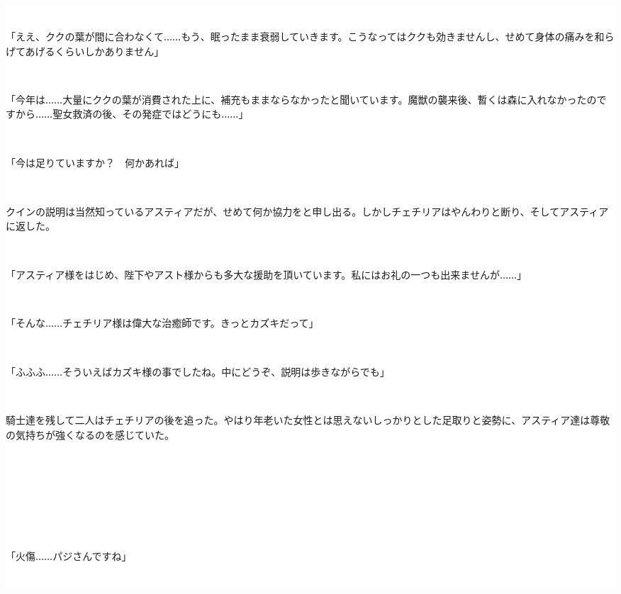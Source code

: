   <br/>
 </p>
 <p id="L145">
  「ええ、ククの葉が間に合わなくて……もう、眠ったまま衰弱していきます。こうなってはククも効きませんし、せめて身体の痛みを和らげてあげるくらいしかありません」
 </p>
 <p id="L146">
  <br/>
 </p>
 <p id="L147">
  「今年は……大量にククの葉が消費された上に、補充もままならなかったと聞いています。魔獣の襲来後、暫くは森に入れなかったのですから……聖女救済の後、その発症ではどうにも……」
 </p>
 <p id="L148">
  <br/>
 </p>
 <p id="L149">
  「今は足りていますか？　何かあれば」
 </p>
 <p id="L150">
  <br/>
 </p>
 <p id="L151">
  クインの説明は当然知っているアスティアだが、せめて何か協力をと申し出る。しかしチェチリアはやんわりと断り、そしてアスティアに返した。
 </p>
 <p id="L152">
  <br/>
 </p>
 <p id="L153">
  「アスティア様をはじめ、陛下やアスト様からも多大な援助を頂いています。私にはお礼の一つも出来ませんが……」
 </p>
 <p id="L154">
  <br/>
 </p>
 <p id="L155">
  「そんな……チェチリア様は偉大な治癒師です。きっとカズキだって」
 </p>
 <p id="L156">
  <br/>
 </p>
 <p id="L157">
  「ふふふ……そういえばカズキ様の事でしたね。中にどうぞ、説明は歩きながらでも」
 </p>
 <p id="L158">
  <br/>
 </p>
 <p id="L159">
  騎士達を残して二人はチェチリアの後を追った。やはり年老いた女性とは思えないしっかりとした足取りと姿勢に、アスティア達は尊敬の気持ちが強くなるのを感じていた。
 </p>
 <p id="L160">
  <br/>
 </p>
 <p id="L161">
  <br/>
 </p>
 <p id="L162">
  <br/>
 </p>
 <p id="L163">
  <br/>
 </p>
 <p id="L164">
  「火傷……パジさんですね」
 </p>
 <p id="L165">
  <br/>